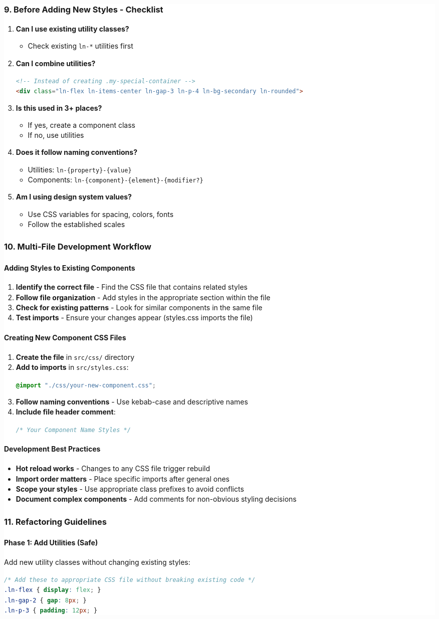 ### 9. Before Adding New Styles - Checklist

1. **Can I use existing utility classes?**
   - Check existing `ln-*` utilities first
   
2. **Can I combine utilities?**
   ```html
   <!-- Instead of creating .my-special-container -->
   <div class="ln-flex ln-items-center ln-gap-3 ln-p-4 ln-bg-secondary ln-rounded">
   ```

3. **Is this used in 3+ places?**
   - If yes, create a component class
   - If no, use utilities

4. **Does it follow naming conventions?**
   - Utilities: `ln-{property}-{value}`
   - Components: `ln-{component}-{element}-{modifier?}`

5. **Am I using design system values?**
   - Use CSS variables for spacing, colors, fonts
   - Follow the established scales

### 10. Multi-File Development Workflow

#### Adding Styles to Existing Components
1. **Identify the correct file** - Find the CSS file that contains related styles
2. **Follow file organization** - Add styles in the appropriate section within the file
3. **Check for existing patterns** - Look for similar components in the same file
4. **Test imports** - Ensure your changes appear (styles.css imports the file)

#### Creating New Component CSS Files
1. **Create the file** in `src/css/` directory
2. **Add to imports** in `src/styles.css`:
   ```css
   @import "./css/your-new-component.css";
   ```
3. **Follow naming conventions** - Use kebab-case and descriptive names
4. **Include file header comment**:
   ```css
   /* Your Component Name Styles */
   ```

#### Development Best Practices
- **Hot reload works** - Changes to any CSS file trigger rebuild
- **Import order matters** - Place specific imports after general ones
- **Scope your styles** - Use appropriate class prefixes to avoid conflicts
- **Document complex components** - Add comments for non-obvious styling decisions

### 11. Refactoring Guidelines

#### Phase 1: Add Utilities (Safe)
Add new utility classes without changing existing styles:
```css
/* Add these to appropriate CSS file without breaking existing code */  
.ln-flex { display: flex; }
.ln-gap-2 { gap: 8px; }
.ln-p-3 { padding: 12px; }
```
